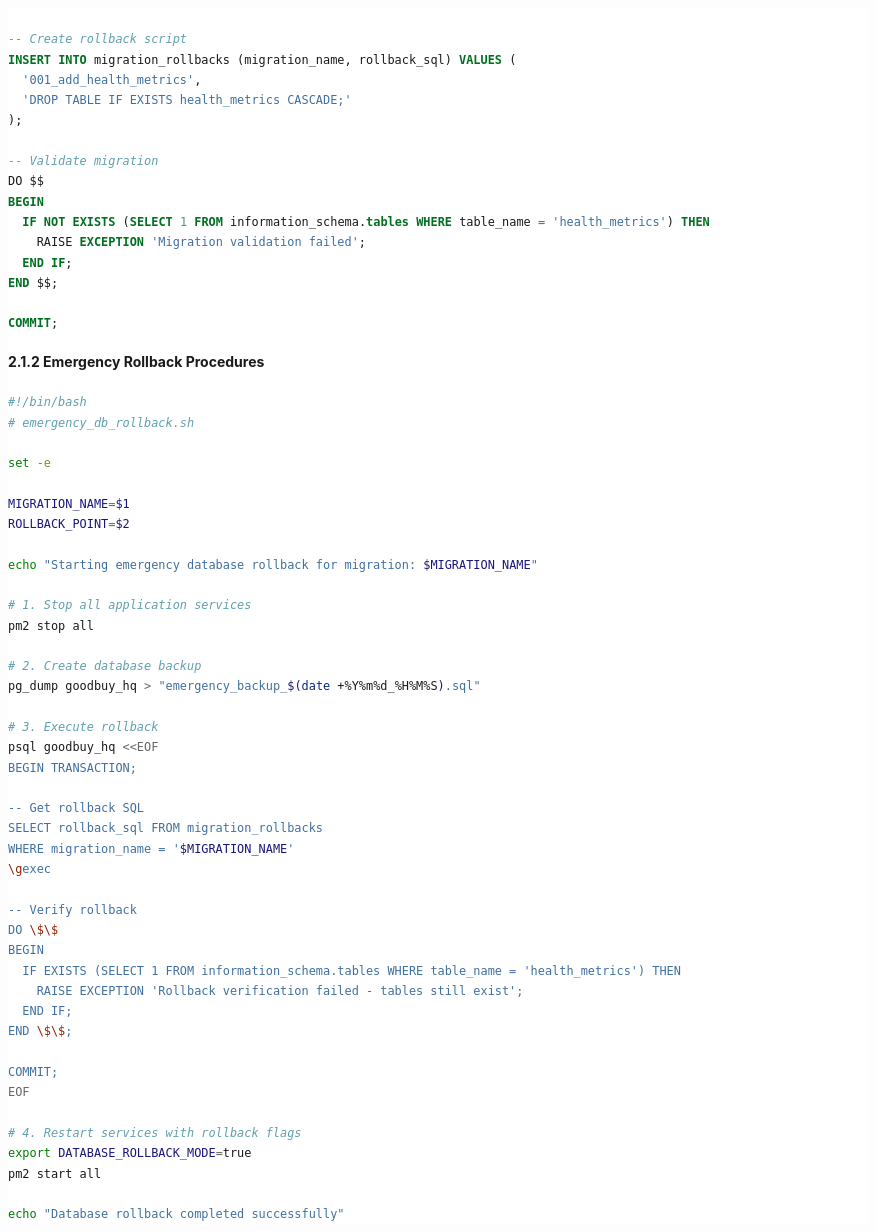 ```sql

-- Create rollback script
INSERT INTO migration_rollbacks (migration_name, rollback_sql) VALUES (
  '001_add_health_metrics',
  'DROP TABLE IF EXISTS health_metrics CASCADE;'
);

-- Validate migration
DO $$
BEGIN
  IF NOT EXISTS (SELECT 1 FROM information_schema.tables WHERE table_name = 'health_metrics') THEN
    RAISE EXCEPTION 'Migration validation failed';
  END IF;
END $$;

COMMIT;
```

#### 2.1.2 Emergency Rollback Procedures

```bash
#!/bin/bash
# emergency_db_rollback.sh

set -e

MIGRATION_NAME=$1
ROLLBACK_POINT=$2

echo "Starting emergency database rollback for migration: $MIGRATION_NAME"

# 1. Stop all application services
pm2 stop all

# 2. Create database backup
pg_dump goodbuy_hq > "emergency_backup_$(date +%Y%m%d_%H%M%S).sql"

# 3. Execute rollback
psql goodbuy_hq <<EOF
BEGIN TRANSACTION;

-- Get rollback SQL
SELECT rollback_sql FROM migration_rollbacks
WHERE migration_name = '$MIGRATION_NAME'
\gexec

-- Verify rollback
DO \$\$
BEGIN
  IF EXISTS (SELECT 1 FROM information_schema.tables WHERE table_name = 'health_metrics') THEN
    RAISE EXCEPTION 'Rollback verification failed - tables still exist';
  END IF;
END \$\$;

COMMIT;
EOF

# 4. Restart services with rollback flags
export DATABASE_ROLLBACK_MODE=true
pm2 start all

echo "Database rollback completed successfully"
```
